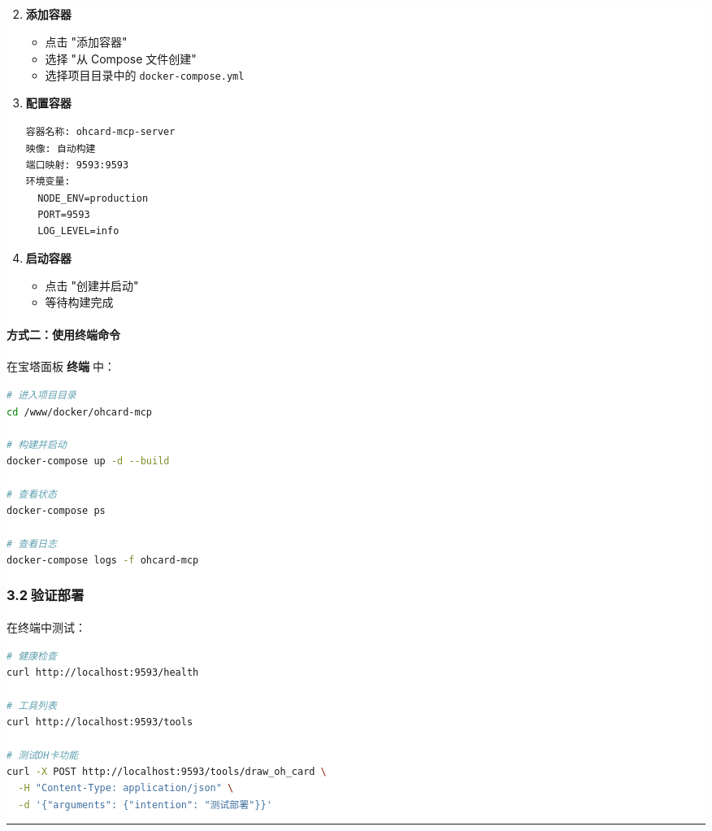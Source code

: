 2. **添加容器**
   - 点击 "添加容器"
   - 选择 "从 Compose 文件创建"
   - 选择项目目录中的 `docker-compose.yml`

3. **配置容器**
   ```
   容器名称: ohcard-mcp-server
   映像: 自动构建
   端口映射: 9593:9593
   环境变量: 
     NODE_ENV=production
     PORT=9593
     LOG_LEVEL=info
   ```

4. **启动容器**
   - 点击 "创建并启动"
   - 等待构建完成

#### 方式二：使用终端命令

在宝塔面板 **终端** 中：

```bash
# 进入项目目录
cd /www/docker/ohcard-mcp

# 构建并启动
docker-compose up -d --build

# 查看状态
docker-compose ps

# 查看日志
docker-compose logs -f ohcard-mcp
```

### 3.2 验证部署

在终端中测试：
```bash
# 健康检查
curl http://localhost:9593/health

# 工具列表
curl http://localhost:9593/tools

# 测试OH卡功能
curl -X POST http://localhost:9593/tools/draw_oh_card \
  -H "Content-Type: application/json" \
  -d '{"arguments": {"intention": "测试部署"}}'
```

---
